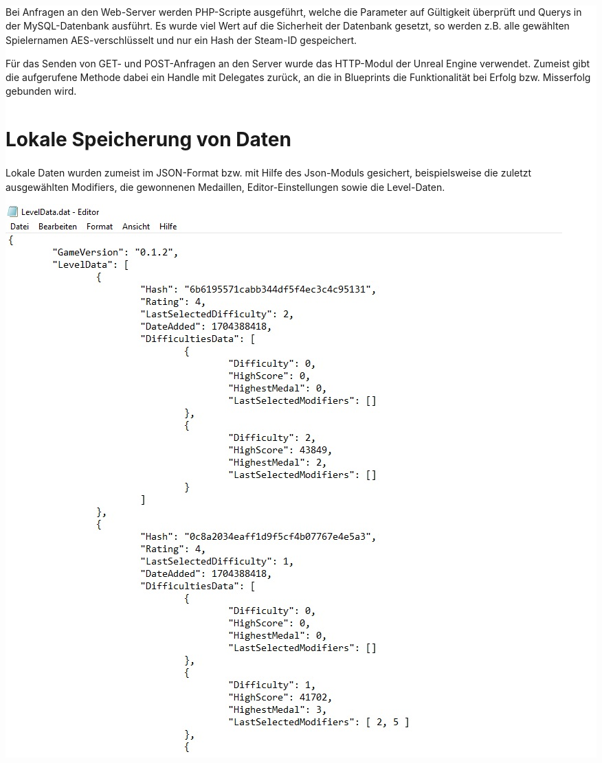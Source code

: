 Bei Anfragen an den Web-Server werden PHP-Scripte ausgeführt, welche die Parameter auf Gültigkeit überprüft und Querys in der MySQL-Datenbank ausführt. Es wurde viel Wert auf die Sicherheit der Datenbank gesetzt, so werden z.B. alle gewählten Spielernamen AES-verschlüsselt und nur ein Hash der Steam-ID gespeichert.

Für das Senden von GET- und POST-Anfragen an den Server wurde das HTTP-Modul der Unreal Engine verwendet. Zumeist gibt die aufgerufene Methode dabei ein Handle mit Delegates zurück, an die in Blueprints die Funktionalität bei Erfolg bzw. Misserfolg gebunden wird.

# Lokale Speicherung von Daten
Lokale Daten wurden zumeist im JSON-Format bzw. mit Hilfe des Json-Moduls gesichert, beispielsweise die zuletzt ausgewählten Modifiers, die gewonnenen Medaillen, Editor-Einstellungen sowie die Level-Daten.

![](https://github.com/Thilo87/PunchBack-Appl/blob/main/img/LevelData.jpg?raw=true)
